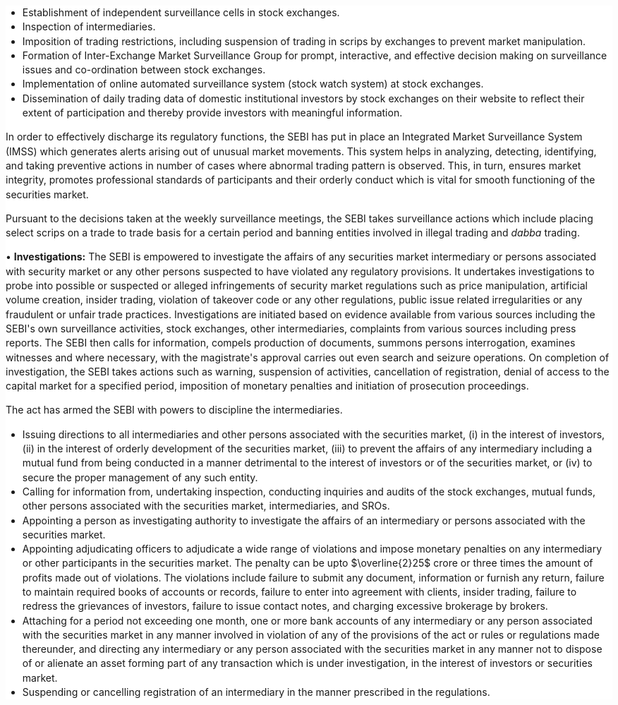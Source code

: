 - Establishment of independent surveillance cells in stock exchanges.
- Inspection of intermediaries.
- Imposition of trading restrictions, including suspension of trading in scrips by exchanges to prevent market manipulation.
- Formation of Inter-Exchange Market Surveillance Group for prompt, interactive, and effective decision making on surveillance issues and co-ordination between stock exchanges.
- Implementation of online automated surveillance system (stock watch system) at stock exchanges.
- Dissemination of daily trading data of domestic institutional investors by stock exchanges on their website to reflect their extent of participation and thereby provide investors with meaningful information.

In order to effectively discharge its regulatory functions, the SEBI has put in place an Integrated Market Surveillance System (IMSS) which generates alerts arising out of unusual market movements. This system helps in analyzing, detecting, identifying, and taking preventive actions in number of cases where abnormal trading pattern is observed. This, in turn, ensures market integrity, promotes professional standards of participants and their orderly conduct which is vital for smooth functioning of the securities market.

Pursuant to the decisions taken at the weekly surveillance meetings, the SEBI takes surveillance actions which include placing select scrips on a trade to trade basis for a certain period and banning entities involved in illegal trading and *dabba* trading.

• **Investigations:** The SEBI is empowered to investigate the affairs of any securities market intermediary or persons associated with security market or any other persons suspected to have violated any regulatory provisions. It undertakes investigations to probe into possible or suspected or alleged infringements of security market regulations such as price manipulation, artificial volume creation, insider trading, violation of takeover code or any other regulations, public issue related irregularities or any fraudulent or unfair trade practices. Investigations are initiated based on evidence available from various sources including the SEBI's own surveillance activities, stock exchanges, other intermediaries, complaints from various sources including press reports. The SEBI then calls for information, compels production of documents, summons persons interrogation, examines witnesses and where necessary, with the magistrate's approval carries out even search and seizure operations. On completion of investigation, the SEBI takes actions such as warning, suspension of activities, cancellation of registration, denial of access to the capital market for a specified period, imposition of monetary penalties and initiation of prosecution proceedings.

The act has armed the SEBI with powers to discipline the intermediaries.

- Issuing directions to all intermediaries and other persons associated with the securities market, (i) in the interest of investors, (ii) in the interest of orderly development of the securities market, (iii) to prevent the affairs of any intermediary including a mutual fund from being conducted in a manner detrimental to the interest of investors or of the securities market, or (iv) to secure the proper management of any such entity.
- Calling for information from, undertaking inspection, conducting inquiries and audits of the stock exchanges, mutual funds, other persons associated with the securities market, intermediaries, and SROs.
- Appointing a person as investigating authority to investigate the affairs of an intermediary or persons associated with the securities market.
- Appointing adjudicating officers to adjudicate a wide range of violations and impose monetary penalties on any intermediary or other participants in the securities market. The penalty can be upto  $\overline{2}25$ crore or three times the amount of profits made out of violations. The violations include failure to submit any document, information or furnish any return, failure to maintain required books of accounts or records, failure to enter into agreement with clients, insider trading, failure to redress the grievances of investors, failure to issue contact notes, and charging excessive brokerage by brokers.
- Attaching for a period not exceeding one month, one or more bank accounts of any intermediary or any person associated with the securities market in any manner involved in violation of any of the provisions of the act or rules or regulations made thereunder, and directing any intermediary or any person associated with the securities market in any manner not to dispose of or alienate an asset forming part of any transaction which is under investigation, in the interest of investors or securities market.
- Suspending or cancelling registration of an intermediary in the manner prescribed in the regulations.
